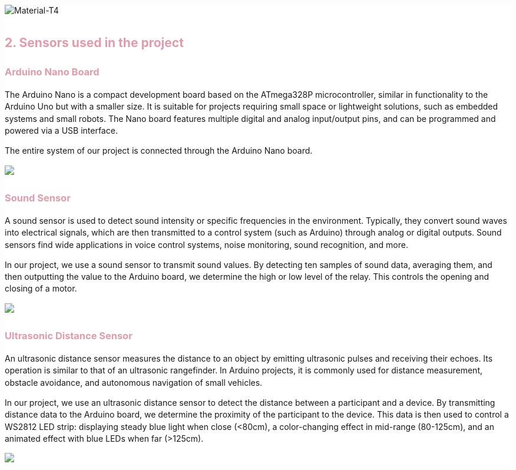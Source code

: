 ![Material-T4](https://github.com/NexMaker-Fab/2024ZWU-IS-8-BUNBUN/raw/ea11eabb71c0b1e2b644d2893f22abcd9d66f537/images/3dprint/%E6%9D%BE%E6%9C%A8%E6%9D%BF.png)



<h2 style="color: #e19cab;">2. Sensors used in the project</h2>

<h3 style="color: #e19cab;">Arduino Nano Board</h3>

The Arduino Nano is a compact development board based on the ATmega328P microcontroller, similar in functionality to the Arduino Uno but with a smaller size. It is suitable for projects requiring small space or lightweight solutions, such as embedded systems and small robots. The Nano board features multiple digital and analog input/output pins, and can be programmed and powered via a USB interface.



The entire system of our project is connected through the Arduino Nano board.



<img src="https://github.com/NexMaker-Fab/2024ZWU-IS-8-BUNBUN/raw/3763a91c9a3dbeb75249d278798a3680aa83c5f3/images/FINAL/Arduino%20nano%E6%9D%BF.png" width="1200">



<h3 style="color: #e19cab;">Sound Sensor</h3>

A sound sensor is used to detect sound intensity or specific frequencies in the environment. Typically, they convert sound waves into electrical signals, which are then transmitted to a control system (such as Arduino) through analog or digital outputs. Sound sensors find wide applications in voice control systems, noise monitoring, sound recognition, and more.



In our project, we use a sound sensor to transmit sound values. By detecting ten samples of sound data, averaging them, and then outputting the value to the Arduino board, we determine the high or low level of the relay. This controls the opening and closing of a motor.



<img src="https://github.com/NexMaker-Fab/2024ZWU-IS-8-BUNBUN/raw/3763a91c9a3dbeb75249d278798a3680aa83c5f3/images/FINAL/%E5%A3%B0%E9%9F%B3%E4%BC%A0%E6%84%9F%E5%99%A8.png" width="1200">



<h3 style="color: #e19cab;">Ultrasonic Distance Sensor</h3>

An ultrasonic distance sensor measures the distance to an object by emitting ultrasonic pulses and receiving their echoes. Its operation is similar to that of an ultrasonic rangefinder. In Arduino projects, it is commonly used for distance measurement, obstacle avoidance, and autonomous navigation of small vehicles.



In our project, we use an ultrasonic distance sensor to detect the distance between a participant and a device. By transmitting distance data to the Arduino board, we determine the proximity of the participant to the device. This data is then used to control a WS2812 LED strip: displaying steady blue light when close (<80cm), a color-changing effect in mid-range (80-125cm), and an animated effect with blue LEDs when far (>125cm).



<img src="https://github.com/NexMaker-Fab/2024ZWU-IS-8-BUNBUN/raw/82abc13fae15f320ae739b5594e248b8f397be9d/images/FINAL/%E8%B6%85%E5%A3%B0%E6%B3%A2%E8%B7%9D%E7%A6%BB%E4%BC%A0%E6%84%9F%E5%99%A8.png" width="1200">


